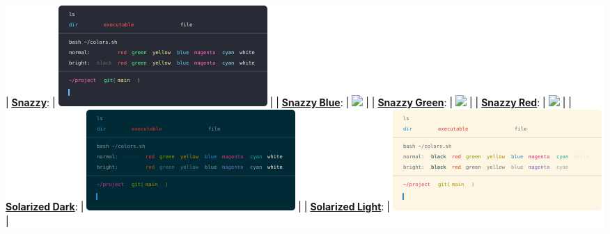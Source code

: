 | **[Snazzy](snazzy.yaml)**:                                                   | <img src='previews/snazzy.yaml.svg' width='300'>                          |
| **[Snazzy Blue](snazzy_blue.yaml)**:                                         | <img src='previews/snazzy_blue.yaml.svg' width='300'>                     |
| **[Snazzy Green](snazzy_green.yaml)**:                                       | <img src='previews/snazzy_green.yaml.svg' width='300'>                    |
| **[Snazzy Red](snazzy_red.yaml)**:                                           | <img src='previews/snazzy_red.yaml.svg' width='300'>                      |
| **[Solarized Dark](solarized_dark.yaml)**:                                   | <img src='previews/solarized_dark.yaml.svg' width='300'>                  |
| **[Solarized Light](solarized_light.yaml)**:                                 | <img src='previews/solarized_light.yaml.svg' width='300'>                 |